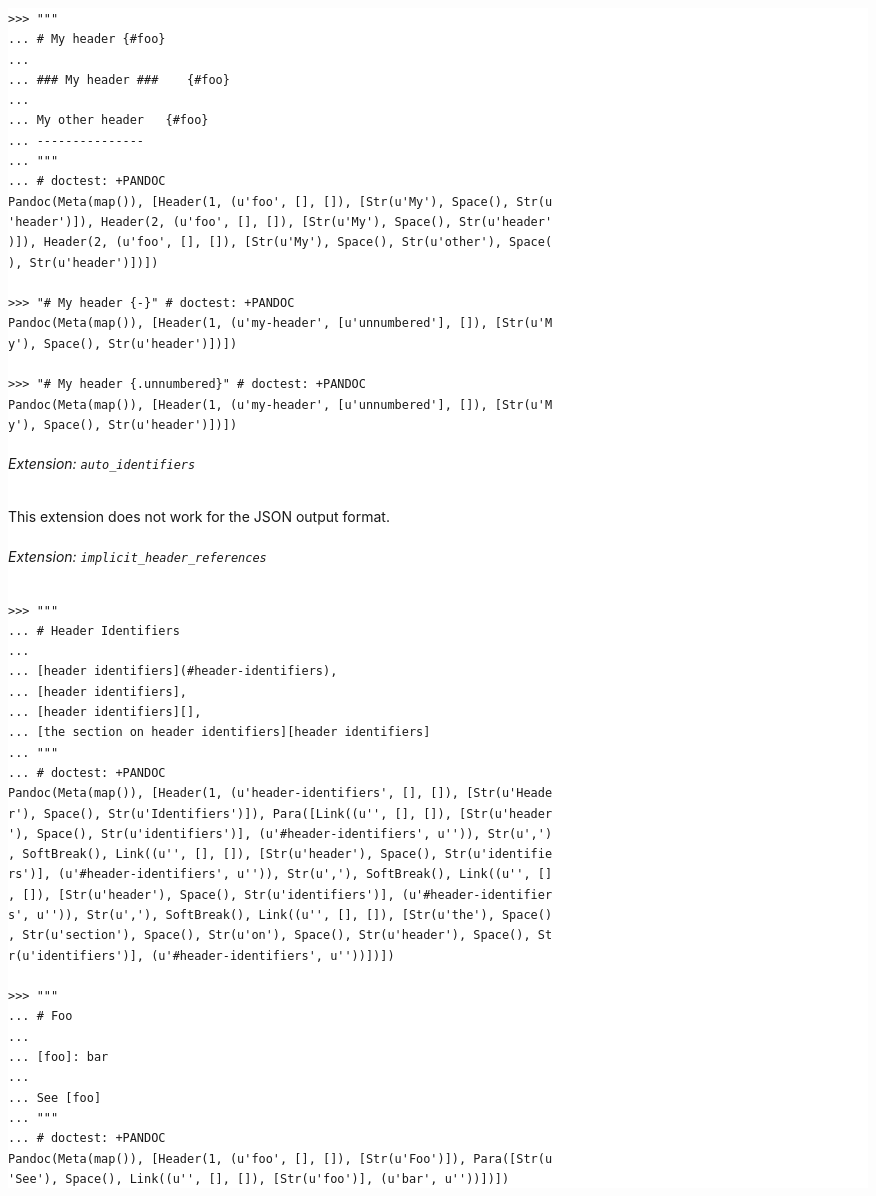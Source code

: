     >>> """
    ... # My header {#foo}
    ... 
    ... ### My header ###    {#foo}
    ... 
    ... My other header   {#foo}
    ... ---------------
    ... """
    ... # doctest: +PANDOC
    Pandoc(Meta(map()), [Header(1, (u'foo', [], []), [Str(u'My'), Space(), Str(u
    'header')]), Header(2, (u'foo', [], []), [Str(u'My'), Space(), Str(u'header'
    )]), Header(2, (u'foo', [], []), [Str(u'My'), Space(), Str(u'other'), Space(
    ), Str(u'header')])])

    >>> "# My header {-}" # doctest: +PANDOC
    Pandoc(Meta(map()), [Header(1, (u'my-header', [u'unnumbered'], []), [Str(u'M
    y'), Space(), Str(u'header')])])

    >>> "# My header {.unnumbered}" # doctest: +PANDOC
    Pandoc(Meta(map()), [Header(1, (u'my-header', [u'unnumbered'], []), [Str(u'M
    y'), Space(), Str(u'header')])])

###### Extension: `auto_identifiers`

This extension does not work for the JSON output format.

###### Extension: `implicit_header_references`

    >>> """
    ... # Header Identifiers
    ... 
    ... [header identifiers](#header-identifiers),
    ... [header identifiers],
    ... [header identifiers][],
    ... [the section on header identifiers][header identifiers]
    ... """
    ... # doctest: +PANDOC
    Pandoc(Meta(map()), [Header(1, (u'header-identifiers', [], []), [Str(u'Heade
    r'), Space(), Str(u'Identifiers')]), Para([Link((u'', [], []), [Str(u'header
    '), Space(), Str(u'identifiers')], (u'#header-identifiers', u'')), Str(u',')
    , SoftBreak(), Link((u'', [], []), [Str(u'header'), Space(), Str(u'identifie
    rs')], (u'#header-identifiers', u'')), Str(u','), SoftBreak(), Link((u'', []
    , []), [Str(u'header'), Space(), Str(u'identifiers')], (u'#header-identifier
    s', u'')), Str(u','), SoftBreak(), Link((u'', [], []), [Str(u'the'), Space()
    , Str(u'section'), Space(), Str(u'on'), Space(), Str(u'header'), Space(), St
    r(u'identifiers')], (u'#header-identifiers', u''))])])

    >>> """
    ... # Foo
    ... 
    ... [foo]: bar
    ... 
    ... See [foo]
    ... """
    ... # doctest: +PANDOC
    Pandoc(Meta(map()), [Header(1, (u'foo', [], []), [Str(u'Foo')]), Para([Str(u
    'See'), Space(), Link((u'', [], []), [Str(u'foo')], (u'bar', u''))])])

